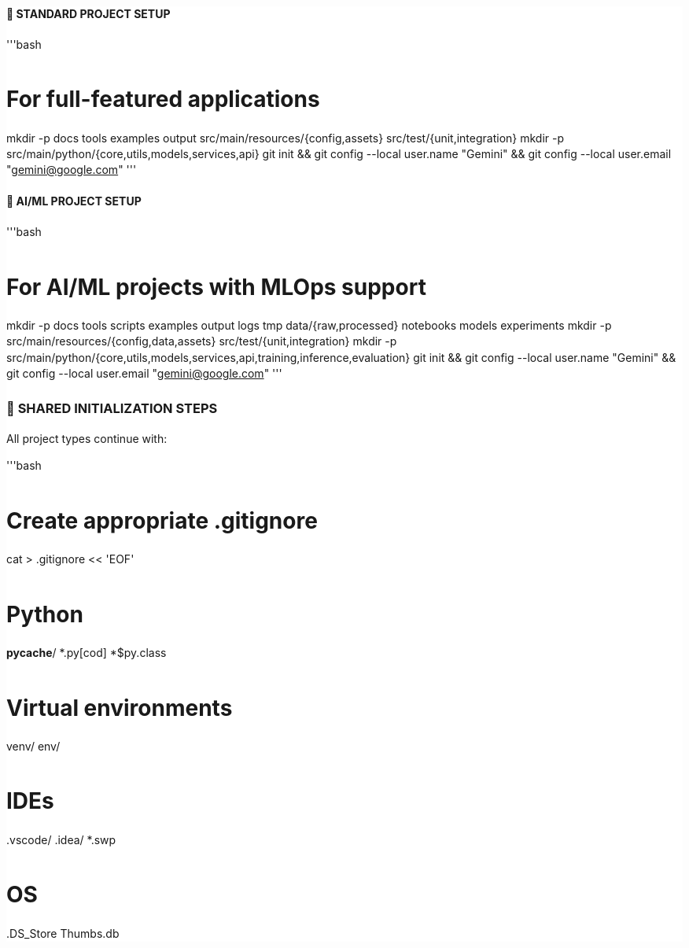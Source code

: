 #### 🔹 **STANDARD PROJECT SETUP**
'''bash
# For full-featured applications
mkdir -p docs tools examples output src/main/resources/{config,assets} src/test/{unit,integration}
mkdir -p src/main/python/{core,utils,models,services,api}
git init && git config --local user.name "Gemini" && git config --local user.email "gemini@google.com"
'''

#### 🔹 **AI/ML PROJECT SETUP**
'''bash
# For AI/ML projects with MLOps support
mkdir -p docs tools scripts examples output logs tmp data/{raw,processed} notebooks models experiments
mkdir -p src/main/resources/{config,data,assets} src/test/{unit,integration}
mkdir -p src/main/python/{core,utils,models,services,api,training,inference,evaluation}
git init && git config --local user.name "Gemini" && git config --local user.email "gemini@google.com"
'''

### 🎯 **SHARED INITIALIZATION STEPS**
All project types continue with:

'''bash
# Create appropriate .gitignore
cat > .gitignore << 'EOF'
# Python
__pycache__/
*.py[cod]
*$py.class

# Virtual environments
venv/
env/

# IDEs
.vscode/
.idea/
*.swp

# OS
.DS_Store
Thumbs.db
